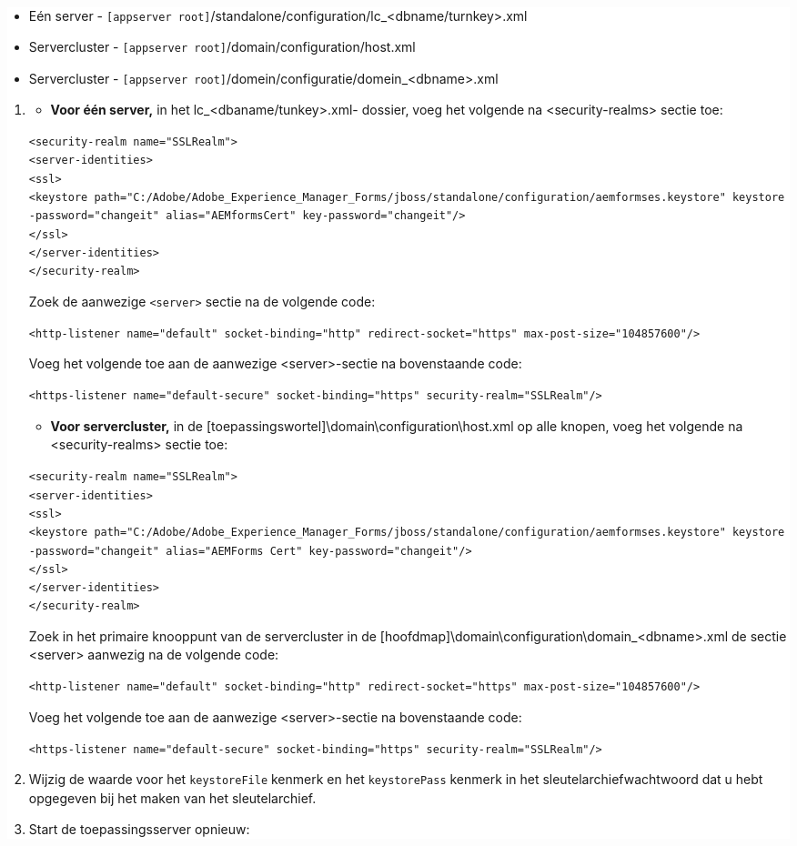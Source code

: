    * Eén server - `[appserver root]`/standalone/configuration/lc_&lt;dbname/turnkey>.xml

   * Servercluster - `[appserver root]`/domain/configuration/host.xml

   * Servercluster - `[appserver root]`/domein/configuratie/domein_&lt;dbname>.xml

1. 
   * **Voor één server,** in het lc_&lt;dbaname/tunkey>.xml- dossier, voeg het volgende na &lt;security-realms> sectie toe:

   ```as3
   <security-realm name="SSLRealm">
   <server-identities>
   <ssl>
   <keystore path="C:/Adobe/Adobe_Experience_Manager_Forms/jboss/standalone/configuration/aemformses.keystore" keystore-password="changeit" alias="AEMformsCert" key-password="changeit"/>
   </ssl>
   </server-identities>
   </security-realm>
   ```

   Zoek de aanwezige `<server>` sectie na de volgende code:

   `<http-listener name="default" socket-binding="http" redirect-socket="https" max-post-size="104857600"/>`

   Voeg het volgende toe aan de aanwezige &lt;server>-sectie na bovenstaande code:

   ```
   <https-listener name="default-secure" socket-binding="https" security-realm="SSLRealm"/>
   ```

   * **Voor servercluster,** in de [toepassingswortel]\domain\configuration\host.xml op alle knopen, voeg het volgende na &lt;security-realms> sectie toe:

   ```as3
   <security-realm name="SSLRealm">
   <server-identities>
   <ssl>
   <keystore path="C:/Adobe/Adobe_Experience_Manager_Forms/jboss/standalone/configuration/aemformses.keystore" keystore-password="changeit" alias="AEMForms Cert" key-password="changeit"/>
   </ssl>
   </server-identities>
   </security-realm>
   ```

   Zoek in het primaire knooppunt van de servercluster in de [hoofdmap]\domain\configuration\domain_&lt;dbname>.xml de sectie &lt;server> aanwezig na de volgende code:

   `<http-listener name="default" socket-binding="http" redirect-socket="https" max-post-size="104857600"/>`

   Voeg het volgende toe aan de aanwezige &lt;server>-sectie na bovenstaande code:

   ```
   <https-listener name="default-secure" socket-binding="https" security-realm="SSLRealm"/>
   ```

1. Wijzig de waarde voor het `keystoreFile` kenmerk en het `keystorePass` kenmerk in het sleutelarchiefwachtwoord dat u hebt opgegeven bij het maken van het sleutelarchief.
1. Start de toepassingsserver opnieuw:
